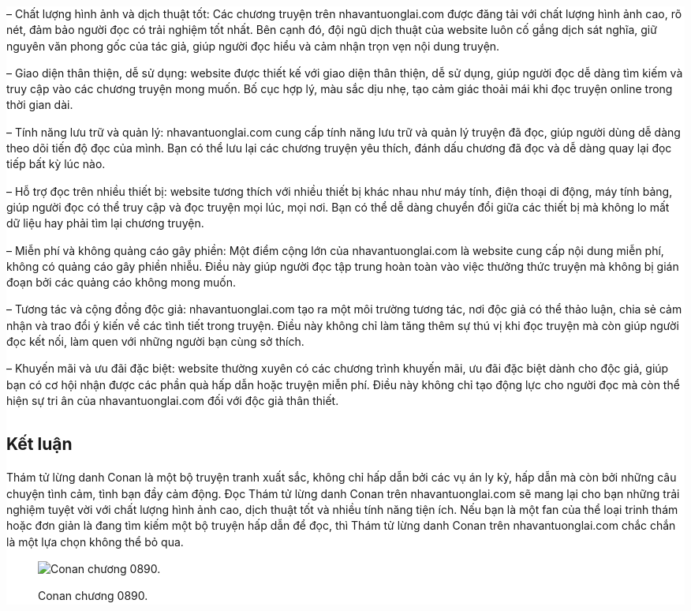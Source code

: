 – Chất lượng hình ảnh và dịch thuật tốt: Các chương truyện trên nhavantuonglai.com được đăng tải với chất lượng hình ảnh cao, rõ nét, đảm bảo người đọc có trải nghiệm tốt nhất. Bên cạnh đó, đội ngũ dịch thuật của website luôn cố gắng dịch sát nghĩa, giữ nguyên văn phong gốc của tác giả, giúp người đọc hiểu và cảm nhận trọn vẹn nội dung truyện.

– Giao diện thân thiện, dễ sử dụng: website được thiết kế với giao diện thân thiện, dễ sử dụng, giúp người đọc dễ dàng tìm kiếm và truy cập vào các chương truyện mong muốn. Bố cục hợp lý, màu sắc dịu nhẹ, tạo cảm giác thoải mái khi đọc truyện online trong thời gian dài.

– Tính năng lưu trữ và quản lý: nhavantuonglai.com cung cấp tính năng lưu trữ và quản lý truyện đã đọc, giúp người dùng dễ dàng theo dõi tiến độ đọc của mình. Bạn có thể lưu lại các chương truyện yêu thích, đánh dấu chương đã đọc và dễ dàng quay lại đọc tiếp bất kỳ lúc nào.

– Hỗ trợ đọc trên nhiều thiết bị: website tương thích với nhiều thiết bị khác nhau như máy tính, điện thoại di động, máy tính bảng, giúp người đọc có thể truy cập và đọc truyện mọi lúc, mọi nơi. Bạn có thể dễ dàng chuyển đổi giữa các thiết bị mà không lo mất dữ liệu hay phải tìm lại chương truyện.

– Miễn phí và không quảng cáo gây phiền: Một điểm cộng lớn của nhavantuonglai.com là website cung cấp nội dung miễn phí, không có quảng cáo gây phiền nhiễu. Điều này giúp người đọc tập trung hoàn toàn vào việc thưởng thức truyện mà không bị gián đoạn bởi các quảng cáo không mong muốn.

– Tương tác và cộng đồng độc giả: nhavantuonglai.com tạo ra một môi trường tương tác, nơi độc giả có thể thảo luận, chia sẻ cảm nhận và trao đổi ý kiến về các tình tiết trong truyện. Điều này không chỉ làm tăng thêm sự thú vị khi đọc truyện mà còn giúp người đọc kết nối, làm quen với những người bạn cùng sở thích.

– Khuyến mãi và ưu đãi đặc biệt: website thường xuyên có các chương trình khuyến mãi, ưu đãi đặc biệt dành cho độc giả, giúp bạn có cơ hội nhận được các phần quà hấp dẫn hoặc truyện miễn phí. Điều này không chỉ tạo động lực cho người đọc mà còn thể hiện sự tri ân của nhavantuonglai.com đối với độc giả thân thiết.

## Kết luận

Thám tử lừng danh Conan là một bộ truyện tranh xuất sắc, không chỉ hấp dẫn bởi các vụ án ly kỳ, hấp dẫn mà còn bởi những câu chuyện tình cảm, tình bạn đầy cảm động. Đọc Thám tử lừng danh Conan trên nhavantuonglai.com sẽ mang lại cho bạn những trải nghiệm tuyệt vời với chất lượng hình ảnh cao, dịch thuật tốt và nhiều tính năng tiện ích. Nếu bạn là một fan của thể loại trinh thám hoặc đơn giản là đang tìm kiếm một bộ truyện hấp dẫn để đọc, thì Thám tử lừng danh Conan trên nhavantuonglai.com chắc chắn là một lựa chọn không thể bỏ qua.

<figure><img src="https://nhavantuonglai.com/image/cover/001-190.jpg" alt="Conan chương 0890." title="Conan chương 0890." height=100% width=100%><figcaption><p>Conan chương 0890.</p></figcaption></figure>